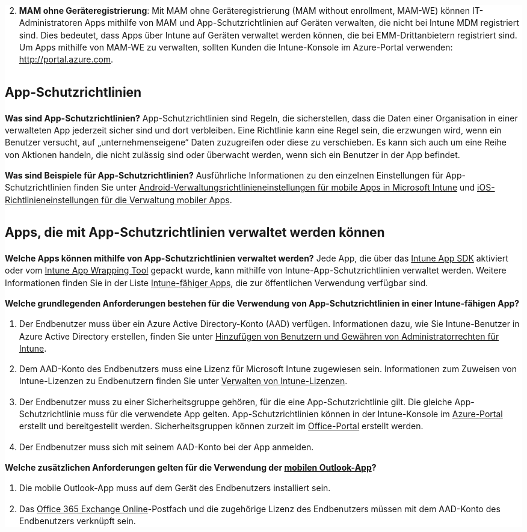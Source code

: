   2. **MAM ohne Geräteregistrierung**: Mit MAM ohne Geräteregistrierung (MAM without enrollment, MAM-WE) können IT-Administratoren Apps mithilfe von MAM und App-Schutzrichtlinien auf Geräten verwalten, die nicht bei Intune MDM registriert sind. Dies bedeutet, dass Apps über Intune auf Geräten verwaltet werden können, die bei EMM-Drittanbietern registriert sind. Um Apps mithilfe von MAM-WE zu verwalten, sollten Kunden die Intune-Konsole im Azure-Portal verwenden: http://portal.azure.com.


## <a name="app-protection-policies"></a>App-Schutzrichtlinien

**Was sind App-Schutzrichtlinien?** App-Schutzrichtlinien sind Regeln, die sicherstellen, dass die Daten einer Organisation in einer verwalteten App jederzeit sicher sind und dort verbleiben. Eine Richtlinie kann eine Regel sein, die erzwungen wird, wenn ein Benutzer versucht, auf „unternehmenseigene“ Daten zuzugreifen oder diese zu verschieben. Es kann sich auch um eine Reihe von Aktionen handeln, die nicht zulässig sind oder überwacht werden, wenn sich ein Benutzer in der App befindet.

**Was sind Beispiele für App-Schutzrichtlinien?** Ausführliche Informationen zu den einzelnen Einstellungen für App-Schutzrichtlinien finden Sie unter [Android-Verwaltungsrichtlinieneinstellungen für mobile Apps in Microsoft Intune](../deploy-use/android-mam-policy-settings.md) und [iOS-Richtlinieneinstellungen für die Verwaltung mobiler Apps](../deploy-use/ios-mam-policy-settings.md).

## <a name="apps-you-can-manage-with-app-protection-policies"></a>Apps, die mit App-Schutzrichtlinien verwaltet werden können

**Welche Apps können mithilfe von App-Schutzrichtlinien verwaltet werden?** Jede App, die über das [Intune App SDK](/intune/app-sdk) aktiviert oder vom [Intune App Wrapping Tool](/intune/apps-prepare-mobile-application-management) gepackt wurde, kann mithilfe von Intune-App-Schutzrichtlinien verwaltet werden. Weitere Informationen finden Sie in der Liste [Intune-fähiger Apps](https://www.microsoft.com/cloud-platform/microsoft-intune-apps), die zur öffentlichen Verwendung verfügbar sind.

**Welche grundlegenden Anforderungen bestehen für die Verwendung von App-Schutzrichtlinien in einer Intune-fähigen App?**
  1. Der Endbenutzer muss über ein Azure Active Directory-Konto (AAD) verfügen. Informationen dazu, wie Sie Intune-Benutzer in Azure Active Directory erstellen, finden Sie unter [Hinzufügen von Benutzern und Gewähren von Administratorrechten für Intune](/intune/users-permissions-add).

  2. Dem AAD-Konto des Endbenutzers muss eine Lizenz für Microsoft Intune zugewiesen sein. Informationen zum Zuweisen von Intune-Lizenzen zu Endbenutzern finden Sie unter [Verwalten von Intune-Lizenzen](/intune/licenses-assign).

  3. Der Endbenutzer muss zu einer Sicherheitsgruppe gehören, für die eine App-Schutzrichtlinie gilt. Die gleiche App-Schutzrichtlinie muss für die verwendete App gelten. App-Schutzrichtlinien können in der Intune-Konsole im [Azure-Portal](http://portal.azure.com) erstellt und bereitgestellt werden. Sicherheitsgruppen können zurzeit im [Office-Portal](http://portal.office.com) erstellt werden.

  4. Der Endbenutzer muss sich mit seinem AAD-Konto bei der App anmelden.

**Welche zusätzlichen Anforderungen gelten für die Verwendung der [mobilen Outlook-App](https://www.microsoft.com/outlook-com/mobile/)?**

  1. Die mobile Outlook-App muss auf dem Gerät des Endbenutzers installiert sein.

  2. Das [Office 365 Exchange Online](https://products.office.com/exchange/exchange-online)-Postfach und die zugehörige Lizenz des Endbenutzers müssen mit dem AAD-Konto des Endbenutzers verknüpft sein.
